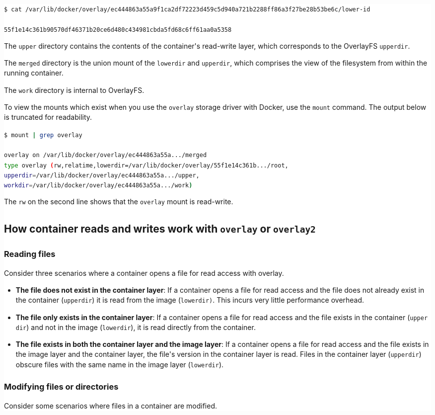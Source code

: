 ```bash
$ cat /var/lib/docker/overlay/ec444863a55a9f1ca2df72223d459c5d940a721b2288ff86a3f27be28b53be6c/lower-id

55f1e14c361b90570df46371b20ce6d480c434981cbda5fd68c6ff61aa0a5358
```

The `upper` directory contains the contents of the container's read-write layer,
which corresponds to the OverlayFS `upperdir`.

The `merged` directory is the union mount of the `lowerdir` and `upperdir`, which
comprises the view of the filesystem from within the running container.

The `work` directory is internal to OverlayFS.

To view the mounts which exist when you use the `overlay` storage driver with
Docker, use the `mount` command. The output below is truncated for readability.

```bash
$ mount | grep overlay

overlay on /var/lib/docker/overlay/ec444863a55a.../merged
type overlay (rw,relatime,lowerdir=/var/lib/docker/overlay/55f1e14c361b.../root,
upperdir=/var/lib/docker/overlay/ec444863a55a.../upper,
workdir=/var/lib/docker/overlay/ec444863a55a.../work)
```

The `rw` on the second line shows that the `overlay` mount is read-write.


## How container reads and writes work with `overlay` or `overlay2`

### Reading files

Consider three scenarios where a container opens a file for read access with
overlay.

- **The file does not exist in the container layer**: If a container opens a
  file for read access and the file does not already exist in the container
  (`upperdir`) it is read from the image (`lowerdir)`. This incurs very little
  performance overhead.

- **The file only exists in the container layer**: If a container opens a file
  for read access and the file exists in the container (`upperdir`) and not in
  the image (`lowerdir`), it is read directly from the container.

- **The file exists in both the container layer and the image layer**: If a
  container opens a file for read access and the file exists in the image layer
  and the container layer, the file's version in the container layer is read.
  Files in the container layer (`upperdir`) obscure files with the same name in
  the image layer (`lowerdir`).

### Modifying files or directories

Consider some scenarios where files in a container are modified.
